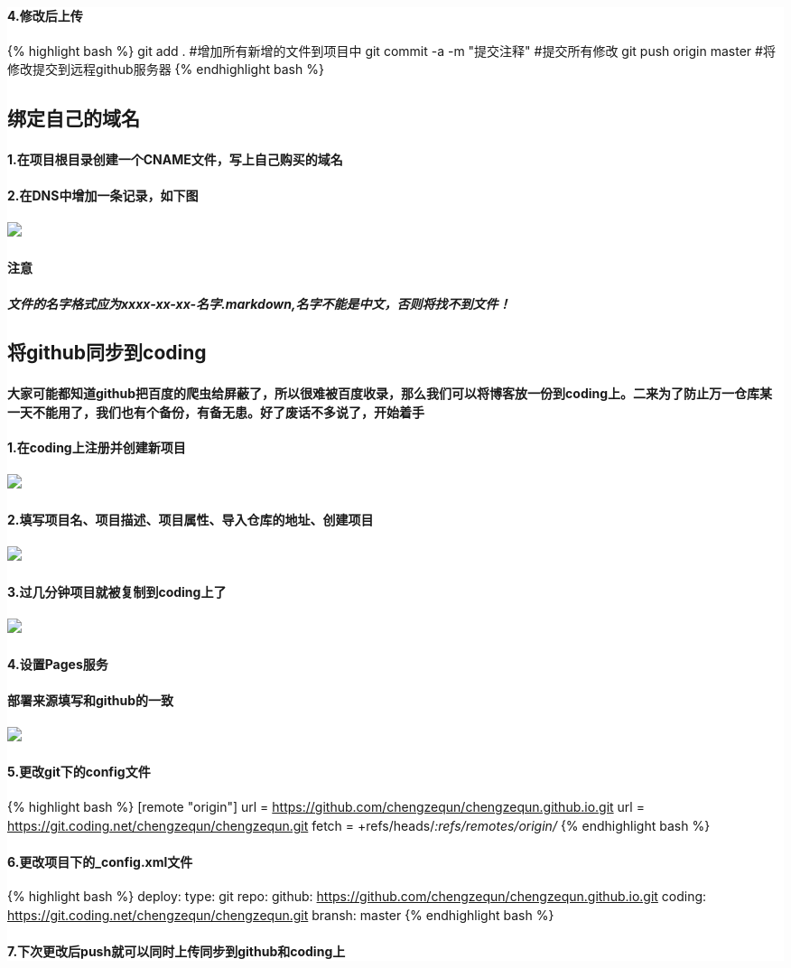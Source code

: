#### 4.修改后上传
{% highlight bash %}
git add .                     #增加所有新增的文件到项目中
git commit -a -m "提交注释"    #提交所有修改
git push origin master        #将修改提交到远程github服务器
{% endhighlight bash %}

## 绑定自己的域名

#### 1.在项目根目录创建一个CNAME文件，写上自己购买的域名

#### 2.在DNS中增加一条记录，如下图
![]({{site.url}}/img/2017-01-21-06.png)

#### 注意

##### 文件的名字格式应为xxxx-xx-xx-名字.markdown,名字不能是中文，否则将找不到文件！

## 将github同步到coding

#### 大家可能都知道github把百度的爬虫给屏蔽了，所以很难被百度收录，那么我们可以将博客放一份到coding上。二来为了防止万一仓库某一天不能用了，我们也有个备份，有备无患。好了废话不多说了，开始着手

#### 1.在coding上注册并创建新项目
![]({{site.url}}/img/coding01.png)

#### 2.填写项目名、项目描述、项目属性、导入仓库的地址、创建项目
![]({{site.url}}/img/coding02.png)

#### 3.过几分钟项目就被复制到coding上了
![]({{site.url}}/img/coding03.png)

#### 4.设置Pages服务

#### 部署来源填写和github的一致
![]({{site.url}}/img/coding04.png)

#### 5.更改git下的config文件
{% highlight bash %}
[remote "origin"]
    url = https://github.com/chengzequn/chengzequn.github.io.git
    url = https://git.coding.net/chengzequn/chengzequn.git
    fetch = +refs/heads/*:refs/remotes/origin/*
{% endhighlight bash %}

#### 6.更改项目下的_config.xml文件
{% highlight bash %}
deploy:
    type: git
    repo:
    github: https://github.com/chengzequn/chengzequn.github.io.git
    coding: https://git.coding.net/chengzequn/chengzequn.git
    bransh: master
{% endhighlight bash %}

#### 7.下次更改后push就可以同时上传同步到github和coding上
